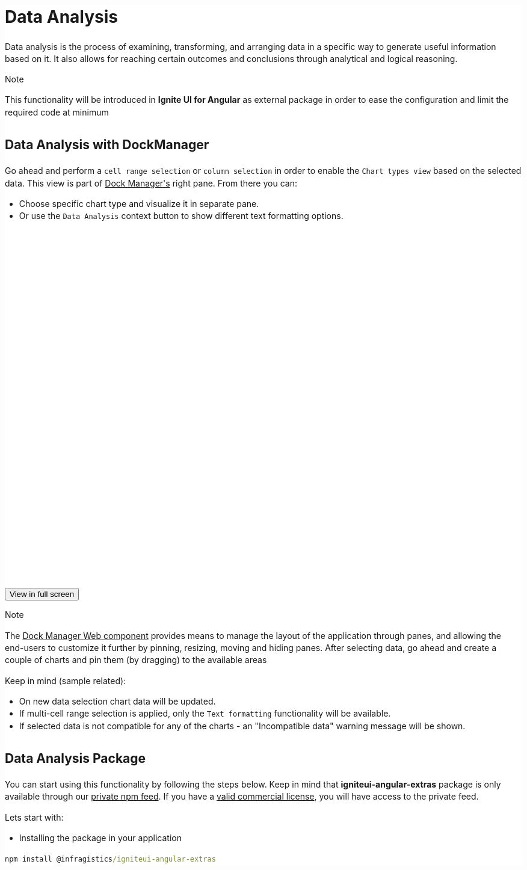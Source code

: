 </style>

# Data Analysis

Data analysis is the process of examining, transforming, and arranging data in a specific way to generate useful information based on it. It also allows for reaching certain outcomes and conclusions through analytical and logical reasoning.

>[!NOTE]
>This functionality will be introduced in **Ignite UI for Angular** as external package in order to ease the configuration and limit the required code at minimum

## Data Analysis with DockManager
Go ahead and perform a `cell range selection` or `column selection` in order to enable the `Chart types view` based on the selected data. This view is part of [Dock Manager's](../dock-manager.md) right pane. From there you can:
 - Choose specific chart type and visualize it in separate pane.
 - Or use the `Data Analysis` context button to show different text formatting options.

<div class="sample-container loading" style="height: 580px;">
    <iframe id="data-analysis-dock-manager" frameborder="0" seamless width="100%" height="100%" src="{environment:lobDemosBaseUrl}/grid-dynamic-chart-data/data-analysis-dock-manager" onload="onSampleIframeContentLoaded(this);" class="no-theming"></iframe>
</div>

<button class="full-screen-btn" onclick='window.open("{environment:lobDemosBaseUrl}/grid-dynamic-chart-data/data-analysis-dock-manager")'>View in full screen</button>

> [!NOTE]
> The [Dock Manager Web component](../dock-manager.md) provides means to manage the layout of the application through panes, and allowing the end-users to customize it further by pinning, resizing, moving and hiding panes. After selecting data, go ahead and create a couple of charts and pin them (by dragging) to the available areas

Keep in mind (sample related):
- On new data selection chart data will be updated.
- If multi-cell range selection is applied, only the `Text formatting` functionality will be available.
- If selected data is not compatible for any of the charts - an "Incompatible data" warning message will be shown.

## Data Analysis Package

You can start using this functionality by following the steps below. Keep in mind that **igniteui-angular-extras** package is only available through our [private npm feed](https://packages.infragistics.com/npm/js-licensed/). If you have a [valid commercial license](https://www.infragistics.com/products/ignite-ui-angular/angular/components/general/ignite-ui-licensing.html#license-agreements), you will have access to the private feed. 

Lets start with:

- Installing the package in your application
```cmd
npm install @infragistics/igniteui-angular-extras
```
